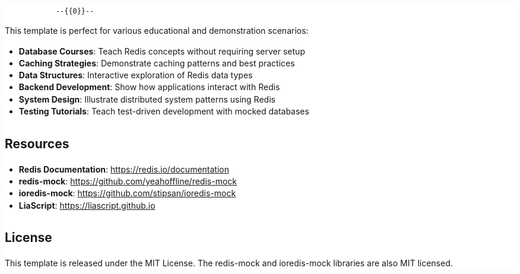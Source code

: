                 --{{0}}--
This template is perfect for various educational and demonstration scenarios:

* **Database Courses**: Teach Redis concepts without requiring server setup
* **Caching Strategies**: Demonstrate caching patterns and best practices
* **Data Structures**: Interactive exploration of Redis data types
* **Backend Development**: Show how applications interact with Redis
* **System Design**: Illustrate distributed system patterns using Redis
* **Testing Tutorials**: Teach test-driven development with mocked databases

## Resources

* **Redis Documentation**: https://redis.io/documentation
* **redis-mock**: https://github.com/yeahoffline/redis-mock
* **ioredis-mock**: https://github.com/stipsan/ioredis-mock
* **LiaScript**: https://liascript.github.io

## License

This template is released under the MIT License. The redis-mock and ioredis-mock libraries are also MIT licensed.